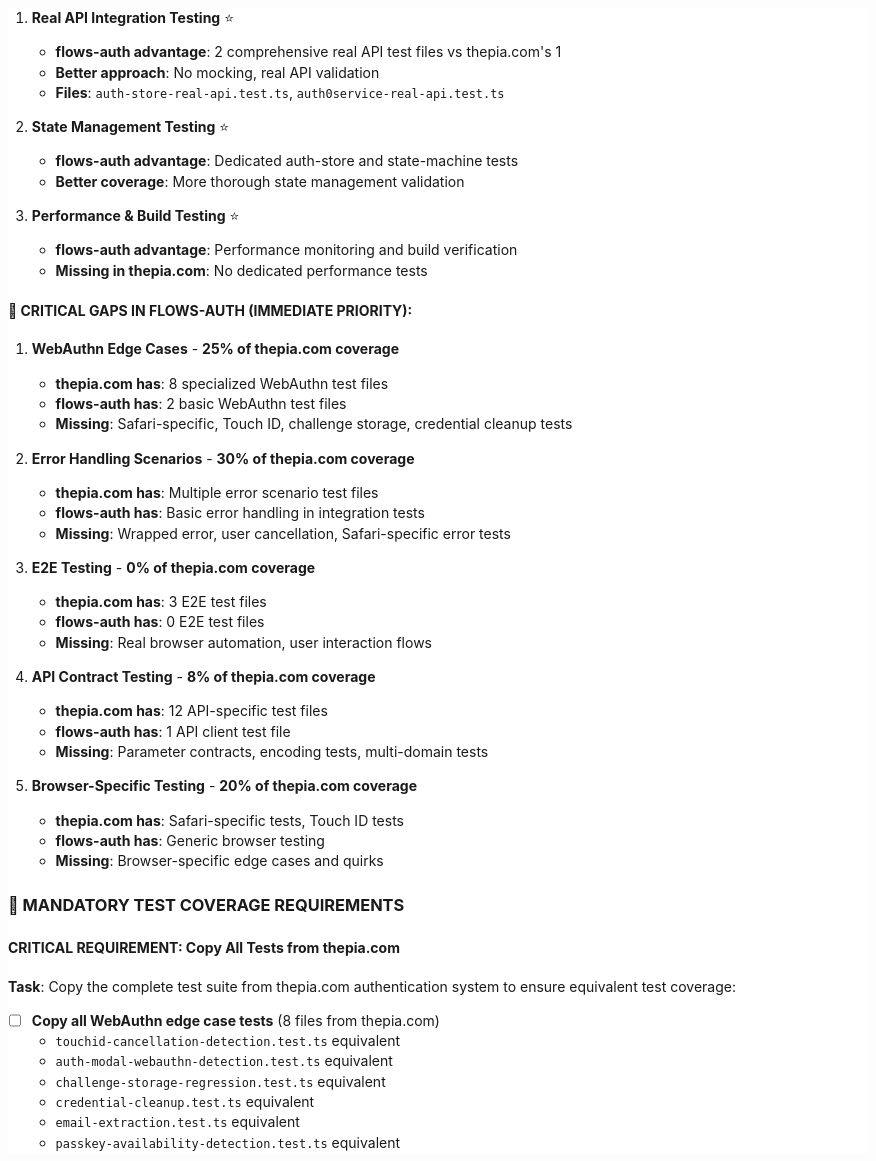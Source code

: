1. **Real API Integration Testing** ⭐
   - **flows-auth advantage**: 2 comprehensive real API test files vs thepia.com's 1
   - **Better approach**: No mocking, real API validation
   - **Files**: `auth-store-real-api.test.ts`, `auth0service-real-api.test.ts`

2. **State Management Testing** ⭐
   - **flows-auth advantage**: Dedicated auth-store and state-machine tests
   - **Better coverage**: More thorough state management validation

3. **Performance & Build Testing** ⭐
   - **flows-auth advantage**: Performance monitoring and build verification
   - **Missing in thepia.com**: No dedicated performance tests

#### **🚨 CRITICAL GAPS IN FLOWS-AUTH (IMMEDIATE PRIORITY):**

1. **WebAuthn Edge Cases** - **25% of thepia.com coverage**
   - **thepia.com has**: 8 specialized WebAuthn test files
   - **flows-auth has**: 2 basic WebAuthn test files
   - **Missing**: Safari-specific, Touch ID, challenge storage, credential cleanup tests

2. **Error Handling Scenarios** - **30% of thepia.com coverage**
   - **thepia.com has**: Multiple error scenario test files
   - **flows-auth has**: Basic error handling in integration tests
   - **Missing**: Wrapped error, user cancellation, Safari-specific error tests

3. **E2E Testing** - **0% of thepia.com coverage**
   - **thepia.com has**: 3 E2E test files
   - **flows-auth has**: 0 E2E test files
   - **Missing**: Real browser automation, user interaction flows

4. **API Contract Testing** - **8% of thepia.com coverage**
   - **thepia.com has**: 12 API-specific test files
   - **flows-auth has**: 1 API client test file
   - **Missing**: Parameter contracts, encoding tests, multi-domain tests

5. **Browser-Specific Testing** - **20% of thepia.com coverage**
   - **thepia.com has**: Safari-specific tests, Touch ID tests
   - **flows-auth has**: Generic browser testing
   - **Missing**: Browser-specific edge cases and quirks

### **🎯 MANDATORY TEST COVERAGE REQUIREMENTS**

#### **CRITICAL REQUIREMENT**: Copy All Tests from thepia.com

**Task**: Copy the complete test suite from thepia.com authentication system to ensure equivalent test coverage:

- [ ] **Copy all WebAuthn edge case tests** (8 files from thepia.com)
  - `touchid-cancellation-detection.test.ts` equivalent
  - `auth-modal-webauthn-detection.test.ts` equivalent
  - `challenge-storage-regression.test.ts` equivalent
  - `credential-cleanup.test.ts` equivalent
  - `email-extraction.test.ts` equivalent
  - `passkey-availability-detection.test.ts` equivalent
